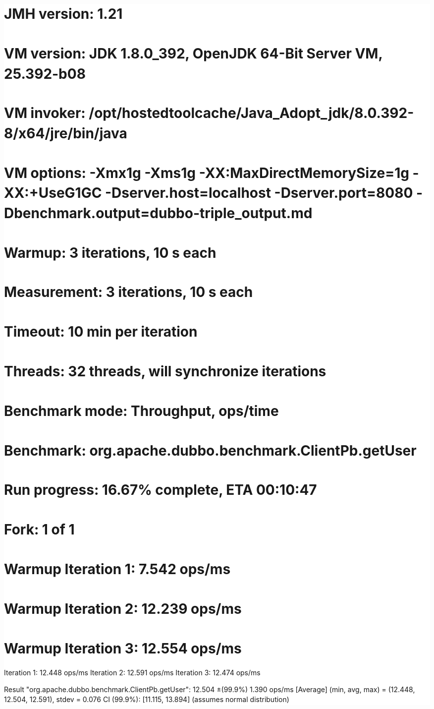 
# JMH version: 1.21
# VM version: JDK 1.8.0_392, OpenJDK 64-Bit Server VM, 25.392-b08
# VM invoker: /opt/hostedtoolcache/Java_Adopt_jdk/8.0.392-8/x64/jre/bin/java
# VM options: -Xmx1g -Xms1g -XX:MaxDirectMemorySize=1g -XX:+UseG1GC -Dserver.host=localhost -Dserver.port=8080 -Dbenchmark.output=dubbo-triple_output.md
# Warmup: 3 iterations, 10 s each
# Measurement: 3 iterations, 10 s each
# Timeout: 10 min per iteration
# Threads: 32 threads, will synchronize iterations
# Benchmark mode: Throughput, ops/time
# Benchmark: org.apache.dubbo.benchmark.ClientPb.getUser

# Run progress: 16.67% complete, ETA 00:10:47
# Fork: 1 of 1
# Warmup Iteration   1: 7.542 ops/ms
# Warmup Iteration   2: 12.239 ops/ms
# Warmup Iteration   3: 12.554 ops/ms
Iteration   1: 12.448 ops/ms
Iteration   2: 12.591 ops/ms
Iteration   3: 12.474 ops/ms


Result "org.apache.dubbo.benchmark.ClientPb.getUser":
  12.504 ±(99.9%) 1.390 ops/ms [Average]
  (min, avg, max) = (12.448, 12.504, 12.591), stdev = 0.076
  CI (99.9%): [11.115, 13.894] (assumes normal distribution)
